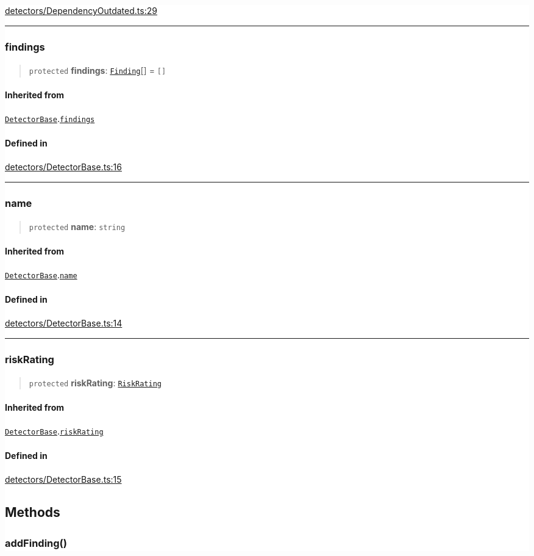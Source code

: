 [detectors/DependencyOutdated.ts:29](https://github.com/asifqatar/Snapper/blob/32d01ed0549ed99dd9a5a863882022220d24b166/detectors/DependencyOutdated.ts#L29)

***

### findings

> `protected` **findings**: [`Finding`](../../../types/type-aliases/Finding.md)[] = `[]`

#### Inherited from

[`DetectorBase`](../../DetectorBase/classes/DetectorBase.md).[`findings`](../../DetectorBase/classes/DetectorBase.md#findings)

#### Defined in

[detectors/DetectorBase.ts:16](https://github.com/asifqatar/Snapper/blob/32d01ed0549ed99dd9a5a863882022220d24b166/detectors/DetectorBase.ts#L16)

***

### name

> `protected` **name**: `string`

#### Inherited from

[`DetectorBase`](../../DetectorBase/classes/DetectorBase.md).[`name`](../../DetectorBase/classes/DetectorBase.md#name)

#### Defined in

[detectors/DetectorBase.ts:14](https://github.com/asifqatar/Snapper/blob/32d01ed0549ed99dd9a5a863882022220d24b166/detectors/DetectorBase.ts#L14)

***

### riskRating

> `protected` **riskRating**: [`RiskRating`](../../../structures/enumerations/RiskRating.md)

#### Inherited from

[`DetectorBase`](../../DetectorBase/classes/DetectorBase.md).[`riskRating`](../../DetectorBase/classes/DetectorBase.md#riskrating)

#### Defined in

[detectors/DetectorBase.ts:15](https://github.com/asifqatar/Snapper/blob/32d01ed0549ed99dd9a5a863882022220d24b166/detectors/DetectorBase.ts#L15)

## Methods

### addFinding()
